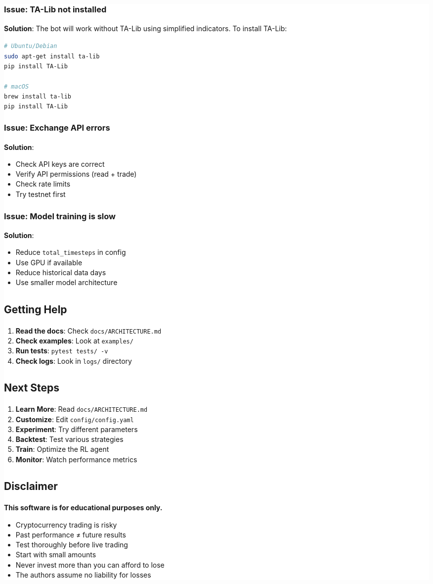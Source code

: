 ### Issue: TA-Lib not installed

**Solution**: The bot will work without TA-Lib using simplified indicators. To install TA-Lib:

```bash
# Ubuntu/Debian
sudo apt-get install ta-lib
pip install TA-Lib

# macOS
brew install ta-lib
pip install TA-Lib
```

### Issue: Exchange API errors

**Solution**: 
- Check API keys are correct
- Verify API permissions (read + trade)
- Check rate limits
- Try testnet first

### Issue: Model training is slow

**Solution**:
- Reduce `total_timesteps` in config
- Use GPU if available
- Reduce historical data days
- Use smaller model architecture

## Getting Help

1. **Read the docs**: Check `docs/ARCHITECTURE.md`
2. **Check examples**: Look at `examples/`
3. **Run tests**: `pytest tests/ -v`
4. **Check logs**: Look in `logs/` directory

## Next Steps

1. **Learn More**: Read `docs/ARCHITECTURE.md`
2. **Customize**: Edit `config/config.yaml`
3. **Experiment**: Try different parameters
4. **Backtest**: Test various strategies
5. **Train**: Optimize the RL agent
6. **Monitor**: Watch performance metrics

## Disclaimer

**This software is for educational purposes only.**

- Cryptocurrency trading is risky
- Past performance ≠ future results
- Test thoroughly before live trading
- Start with small amounts
- Never invest more than you can afford to lose
- The authors assume no liability for losses

